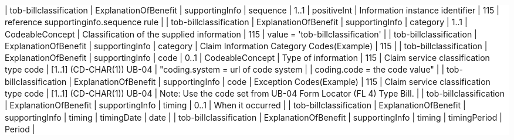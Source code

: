 | tob\-billclassification                                                                 | ExplanationOfBenefit                                                                                                           | supportingInfo                                | sequence                                                                                                     | 1\.\.1                                                        | positiveInt                                           | Information instance identifier                                                       | 115                                                                                                                                                                        | reference supportinginfo\.sequence rule                                                              |
| tob\-billclassification                                                                 | ExplanationOfBenefit                                                                                                           | supportingInfo                                | category                                                                                                     | 1\.\.1                                                        | CodeableConcept                                       | Classification of the supplied information                                            | 115                                                                                                                                                                        | value = 'tob\-billclassification'                                                                    |
| tob\-billclassification                                                                 | ExplanationOfBenefit                                                                                                           | supportingInfo                                | category                                                                                                     | Claim Information Category Codes\(Example\)                  | 115                                                   |
| tob\-billclassification                                                                 | ExplanationOfBenefit                                                                                                           | supportingInfo                                | code                                                                                                         | 0\.\.1                                                        | CodeableConcept                                       | Type of information                                                                   | 115                                                                                                                                                                        | Claim service classification type code                                                               | \[1\.\.1\] \(CD\-CHAR\(1\)\) UB\-04                                                                          | "coding\.system = url of code system                                |
| coding\.code = the code value"                                                          |
| tob\-billclassification                                                                 | ExplanationOfBenefit                                                                                                           | supportingInfo                                | code                                                                                                         | Exception Codes\(Example\)                                   | 115                                                   | Claim service classification type code                                                | \[1\.\.1\] \(CD\-CHAR\(1\)\) UB\-04                                                                                                                                        | Note: Use the code set from UB\-04 Form Locator \(FL 4\) Type Bill\.                                 |
| tob\-billclassification                                                                 | ExplanationOfBenefit                                                                                                           | supportingInfo                                | timing                                                                                                       | 0\.\.1                                                        | When it occurred                                      |
| tob\-billclassification                                                                 | ExplanationOfBenefit                                                                                                           | supportingInfo                                | timing                                                                                                       | timingDate                                                    | date                                                  |
| tob\-billclassification                                                                 | ExplanationOfBenefit                                                                                                           | supportingInfo                                | timing                                                                                                       | timingPeriod                                                  | Period                                                |